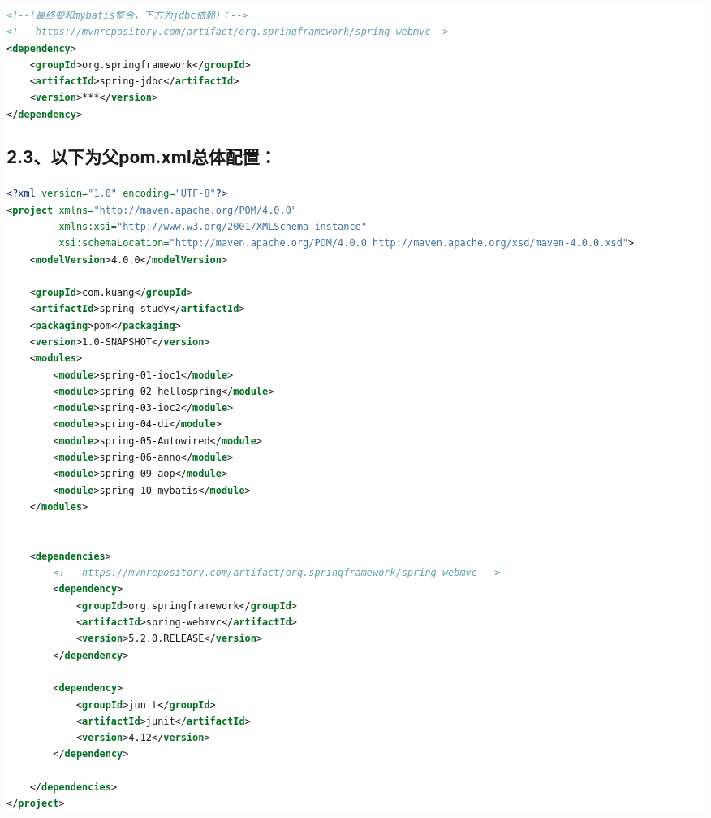 ```xml
<!--(最终要和mybatis整合，下方为jdbc依赖)：-->
<!-- https://mvnrepository.com/artifact/org.springframework/spring-webmvc-->
<dependency>
    <groupId>org.springframework</groupId>
    <artifactId>spring-jdbc</artifactId>
    <version>***</version>
</dependency>
```

## 2.3、以下为父pom.xml总体配置：

```xml
<?xml version="1.0" encoding="UTF-8"?>
<project xmlns="http://maven.apache.org/POM/4.0.0"
         xmlns:xsi="http://www.w3.org/2001/XMLSchema-instance"
         xsi:schemaLocation="http://maven.apache.org/POM/4.0.0 http://maven.apache.org/xsd/maven-4.0.0.xsd">
    <modelVersion>4.0.0</modelVersion>

    <groupId>com.kuang</groupId>
    <artifactId>spring-study</artifactId>
    <packaging>pom</packaging>
    <version>1.0-SNAPSHOT</version>
    <modules>
        <module>spring-01-ioc1</module>
        <module>spring-02-hellospring</module>
        <module>spring-03-ioc2</module>
        <module>spring-04-di</module>
        <module>spring-05-Autowired</module>
        <module>spring-06-anno</module>
        <module>spring-09-aop</module>
        <module>spring-10-mybatis</module>
    </modules>


    <dependencies>
        <!-- https://mvnrepository.com/artifact/org.springframework/spring-webmvc -->
        <dependency>
            <groupId>org.springframework</groupId>
            <artifactId>spring-webmvc</artifactId>
            <version>5.2.0.RELEASE</version>
        </dependency>

        <dependency>
            <groupId>junit</groupId>
            <artifactId>junit</artifactId>
            <version>4.12</version>
        </dependency>

    </dependencies>
</project>
```
